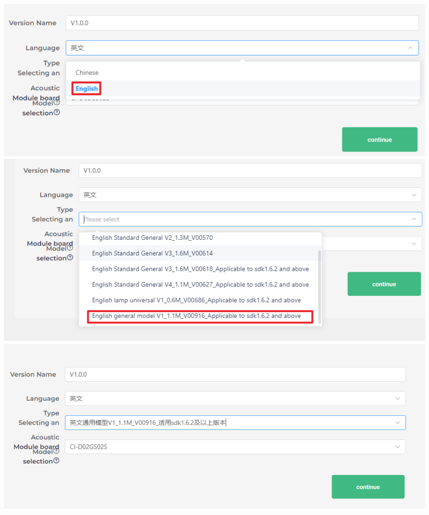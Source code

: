 <img   class="common_img"  src="../_static/media/chapter_8/section_1.4/media/image8.png"  />

<img   class="common_img"  src="../_static/media/chapter_8/section_1.4/media/image9.png"  />

<img   class="common_img"  src="../_static/media/chapter_8/section_1.4/media/image10.png"  />
